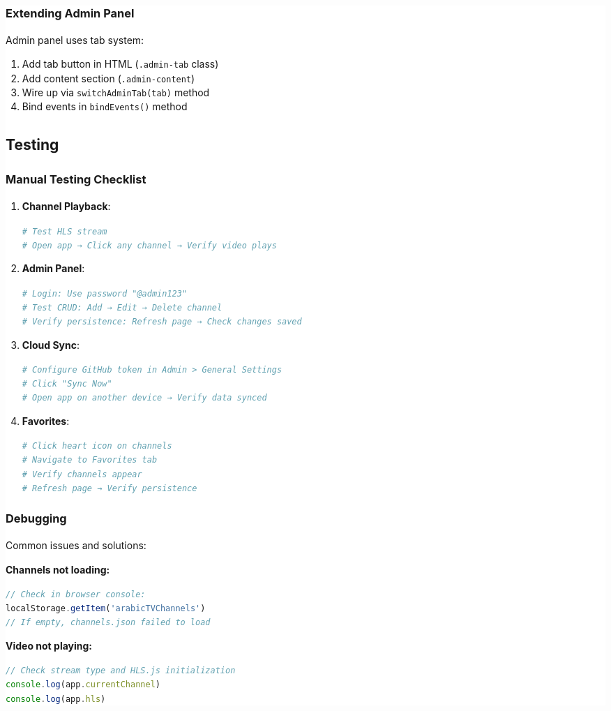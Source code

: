 ### Extending Admin Panel

Admin panel uses tab system:
1. Add tab button in HTML (`.admin-tab` class)
2. Add content section (`.admin-content`)
3. Wire up via `switchAdminTab(tab)` method
4. Bind events in `bindEvents()` method

## Testing

### Manual Testing Checklist

1. **Channel Playback**:
   ```powershell
   # Test HLS stream
   # Open app → Click any channel → Verify video plays
   ```

2. **Admin Panel**:
   ```powershell
   # Login: Use password "@admin123"
   # Test CRUD: Add → Edit → Delete channel
   # Verify persistence: Refresh page → Check changes saved
   ```

3. **Cloud Sync**:
   ```powershell
   # Configure GitHub token in Admin > General Settings
   # Click "Sync Now"
   # Open app on another device → Verify data synced
   ```

4. **Favorites**:
   ```powershell
   # Click heart icon on channels
   # Navigate to Favorites tab
   # Verify channels appear
   # Refresh page → Verify persistence
   ```

### Debugging

Common issues and solutions:

**Channels not loading:**
```javascript
// Check in browser console:
localStorage.getItem('arabicTVChannels')
// If empty, channels.json failed to load
```

**Video not playing:**
```javascript
// Check stream type and HLS.js initialization
console.log(app.currentChannel)
console.log(app.hls)
```
